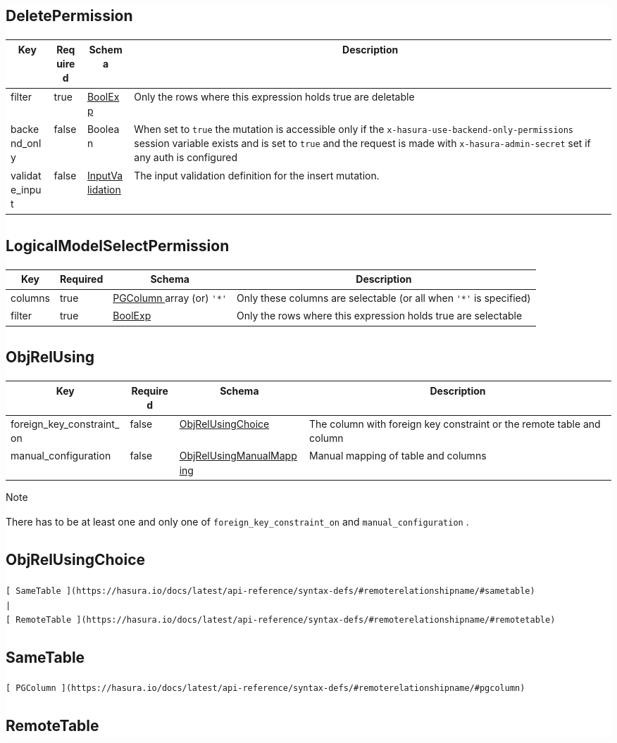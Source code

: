 
## DeletePermission​

| Key | Required | Schema | Description |
|---|---|---|---|
| filter | true | [ BoolExp ](https://hasura.io/docs/latest/api-reference/syntax-defs/#remoterelationshipname/#boolexp) | Only the rows where this expression holds true are deletable |
| backend_only | false | Boolean | When set to `true` the mutation is accessible only if the `x-hasura-use-backend-only-permissions` session variable exists and is set to `true` and the request is made with `x-hasura-admin-secret` set if any auth is configured |
| validate_input | false | [ InputValidation ](https://hasura.io/docs/latest/api-reference/syntax-defs/#remoterelationshipname/#input-validation) | The input validation definition for the insert mutation. |


## LogicalModelSelectPermission​

| Key | Required | Schema | Description |
|---|---|---|---|
| columns | true | [ PGColumn ](https://hasura.io/docs/latest/api-reference/syntax-defs/#remoterelationshipname/#pgcolumn)array (or) `'*'`  | Only these columns are selectable (or all when `'*'` is specified) |
| filter | true | [ BoolExp ](https://hasura.io/docs/latest/api-reference/syntax-defs/#remoterelationshipname/#boolexp) | Only the rows where this expression holds true are selectable |


## ObjRelUsing​

| Key | Required | Schema | Description |
|---|---|---|---|
| foreign_key_constraint_on | false | [ ObjRelUsingChoice ](https://hasura.io/docs/latest/api-reference/syntax-defs/#remoterelationshipname/#objrelusingchoice) | The column with foreign key constraint or the remote table and column |
| manual_configuration | false | [ ObjRelUsingManualMapping ](https://hasura.io/docs/latest/api-reference/syntax-defs/#remoterelationshipname/#objrelusingmanualmapping) | Manual mapping of table and columns |


Note

There has to be at least one and only one of `foreign_key_constraint_on` and `manual_configuration` .

## ObjRelUsingChoice​

```
[ SameTable ](https://hasura.io/docs/latest/api-reference/syntax-defs/#remoterelationshipname/#sametable)
|
[ RemoteTable ](https://hasura.io/docs/latest/api-reference/syntax-defs/#remoterelationshipname/#remotetable)
```

## SameTable​

`[ PGColumn ](https://hasura.io/docs/latest/api-reference/syntax-defs/#remoterelationshipname/#pgcolumn)`

## RemoteTable​
